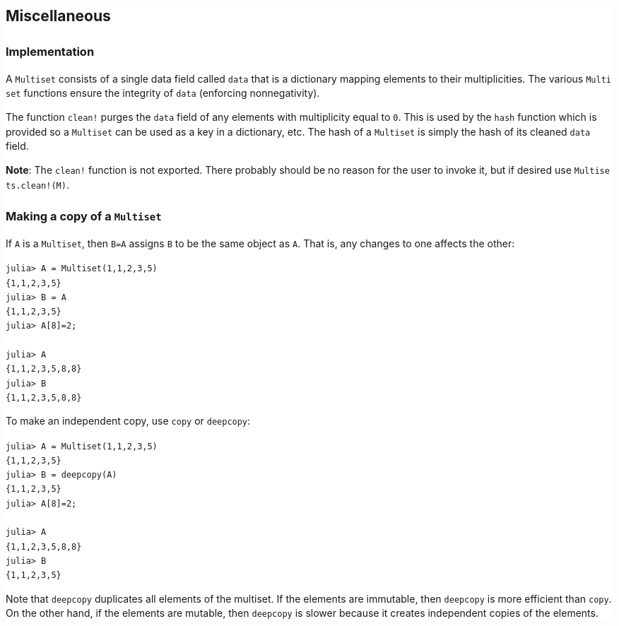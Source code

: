 
## Miscellaneous

### Implementation

A `Multiset` consists of a single data field called `data` that is a
dictionary mapping elements to their multiplicities. The various
`Multiset` functions ensure the integrity of `data` (enforcing nonnegativity).

The function `clean!` purges the `data` field of any elements with multiplicity
equal to `0`. This is used by the `hash` function which is provided so a `Multiset` 
can be used as a key in a dictionary, etc. The hash of a
`Multiset` is simply the hash of its cleaned `data` field.

**Note**: The `clean!` function is not exported. There probably should be no
reason for the user to invoke it, but if desired use
`Multisets.clean!(M)`.

### Making a copy of a `Multiset`

If `A` is a `Multiset`, then `B=A` assigns `B` to be the same object as `A`. That is,
any changes to one affects the other:
```
julia> A = Multiset(1,1,2,3,5)
{1,1,2,3,5}
julia> B = A
{1,1,2,3,5}
julia> A[8]=2;

julia> A
{1,1,2,3,5,8,8}
julia> B
{1,1,2,3,5,8,8}
```

To make an independent copy, use `copy` or `deepcopy`:
```
julia> A = Multiset(1,1,2,3,5)
{1,1,2,3,5}
julia> B = deepcopy(A)
{1,1,2,3,5}
julia> A[8]=2;

julia> A
{1,1,2,3,5,8,8}
julia> B
{1,1,2,3,5}
```
Note that `deepcopy` duplicates all elements of the multiset. If the elements are immutable,
then `deepcopy` is more efficient than `copy`. On the other hand, if the elements are 
mutable, then `deepcopy` is slower because it creates independent copies of the elements. 